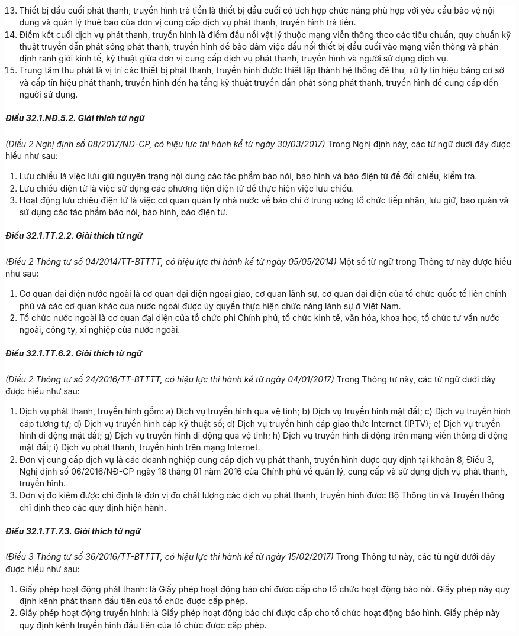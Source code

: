 13. Thiết bị đầu cuối phát thanh, truyền hình trả tiền là thiết bị đầu cuối có tích hợp chức năng phù hợp với yêu cầu bảo vệ nội dung và quản lý thuê bao của đơn vị cung cấp dịch vụ phát thanh, truyền hình trả tiền.
14. Điểm kết cuối dịch vụ phát thanh, truyền hình là điểm đấu nối vật lý thuộc mạng viễn thông theo các tiêu chuẩn, quy chuẩn kỹ thuật truyền dẫn phát sóng phát thanh, truyền hình để bảo đảm việc đấu nối thiết bị đầu cuối vào mạng viễn thông và phân định ranh giới kinh tế, kỹ thuật giữa đơn vị cung cấp dịch vụ phát thanh, truyền hình và người sử dụng dịch vụ.
15. Trung tâm thu phát là vị trí các thiết bị phát thanh, truyền hình được thiết lập thành hệ thống để thu, xử lý tín hiệu băng cơ sở và cấp tín hiệu phát thanh, truyền hình đến hạ tầng kỹ thuật truyền dẫn phát sóng phát thanh, truyền hình để cung cấp đến người sử dụng.

##### Điều 32.1.NĐ.5.2. Giải thích từ ngữ
*(Điều 2 Nghị định số 08/2017/NĐ-CP, có hiệu lực thi hành kể từ ngày 30/03/2017)*
Trong Nghị định này, các từ ngữ dưới đây được hiểu như sau:
1. Lưu chiểu là việc lưu giữ nguyên trạng nội dung các tác phẩm báo nói, báo hình và báo điện tử để đối chiếu, kiểm tra.
2. Lưu chiểu điện tử là việc sử dụng các phương tiện điện tử để thực hiện việc lưu chiểu.
3. Hoạt động lưu chiểu điện tử là việc cơ quan quản lý nhà nước về báo chí ở trung ương tổ chức tiếp nhận, lưu giữ, bảo quản và sử dụng các tác phẩm báo nói, báo hình, báo điện tử.

##### Điều 32.1.TT.2.2. Giải thích từ ngữ
*(Điều 2 Thông tư số 04/2014/TT-BTTTT, có hiệu lực thi hành kể từ ngày 05/05/2014)*
Một số từ ngữ trong Thông tư này được hiểu như sau:
1. Cơ quan đại diện nước ngoài là cơ quan đại diện ngoại giao, cơ quan lãnh sự, cơ quan đại diện của tổ chức quốc tế liên chính phủ và các cơ quan khác của nước ngoài được ủy quyền thực hiện chức năng lãnh sự ở Việt Nam.
2. Tổ chức nước ngoài là cơ quan đại diện của tổ chức phi Chính phủ, tổ chức kinh tế, văn hóa, khoa học, tổ chức tư vấn nước ngoài, công ty, xí nghiệp của nước ngoài.

##### Điều 32.1.TT.6.2. Giải thích từ ngữ
*(Điều 2 Thông tư số 24/2016/TT-BTTTT, có hiệu lực thi hành kể từ ngày 04/01/2017)*
Trong Thông tư này, các từ ngữ dưới đây được hiểu như sau:
1. Dịch vụ phát thanh, truyền hình gồm:
a) Dịch vụ truyền hình qua vệ tinh;
b) Dịch vụ truyền hình mặt đất;
c) Dịch vụ truyền hình cáp tương tự;
d) Dịch vụ truyền hình cáp kỹ thuật số;
đ) Dịch vụ truyền hình cáp giao thức Internet (IPTV);
e) Dịch vụ truyền hình di động mặt đất;
g) Dịch vụ truyền hình di động qua vệ tinh;
h) Dịch vụ truyền hình di động trên mạng viễn thông di động mặt đất;
i) Dịch vụ phát thanh, truyền hình trên mạng Internet.
2. Đơn vị cung cấp dịch vụ là các doanh nghiệp cung cấp dịch vụ phát thanh, truyền hình được quy định tại khoản 8, Điều 3, Nghị định số 06/2016/NĐ-CP ngày 18 tháng 01 năm 2016 của Chính phủ về quản lý, cung cấp và sử dụng dịch vụ phát thanh, truyền hình.
3. Đơn vị đo kiểm được chỉ định là đơn vị đo chất lượng các dịch vụ phát thanh, truyền hình được Bộ Thông tin và Truyền thông chỉ định theo các quy định hiện hành.

##### Điều 32.1.TT.7.3. Giải thích từ ngữ
*(Điều 3 Thông tư số 36/2016/TT-BTTTT, có hiệu lực thi hành kể từ ngày 15/02/2017)*
Trong Thông tư này, các từ ngữ dưới đây được hiểu như sau:
1. Giấy phép hoạt động phát thanh: là Giấy phép hoạt động báo chí được cấp cho tổ chức hoạt động báo nói. Giấy phép này quy định kênh phát thanh đầu tiên của tổ chức được cấp phép.
2. Giấy phép hoạt động truyền hình: là Giấy phép hoạt động báo chí được cấp cho tổ chức hoạt động báo hình. Giấy phép này quy định kênh truyền hình đầu tiên của tổ chức được cấp phép.
